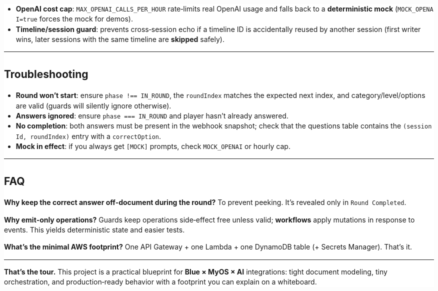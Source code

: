 * **OpenAI cost cap**: `MAX_OPENAI_CALLS_PER_HOUR` rate‑limits real OpenAI usage and falls back to a **deterministic mock** (`MOCK_OPENAI=true` forces the mock for demos).
* **Timeline/session guard**: prevents cross‑session echo if a timeline ID is accidentally reused by another session (first writer wins, later sessions with the same timeline are **skipped** safely).

---

## Troubleshooting

* **Round won’t start**: ensure `phase !== IN_ROUND`, the `roundIndex` matches the expected next index, and category/level/options are valid (guards will silently ignore otherwise).
* **Answers ignored**: ensure `phase === IN_ROUND` and player hasn’t already answered.
* **No completion**: both answers must be present in the webhook snapshot; check that the questions table contains the `(sessionId, roundIndex)` entry with a `correctOption`.
* **Mock in effect**: if you always get `[MOCK]` prompts, check `MOCK_OPENAI` or hourly cap.

---

## FAQ

**Why keep the correct answer off‑document during the round?**
To prevent peeking. It’s revealed only in `Round Completed`.

**Why emit‑only operations?**
Guards keep operations side‑effect free unless valid; **workflows** apply mutations in response to events. This yields deterministic state and easier tests.

**What’s the minimal AWS footprint?**
One API Gateway + one Lambda + one DynamoDB table (+ Secrets Manager). That’s it.

---

**That’s the tour.** This project is a practical blueprint for **Blue × MyOS × AI** integrations: tight document modeling, tiny orchestration, and production‑ready behavior with a footprint you can explain on a whiteboard.
